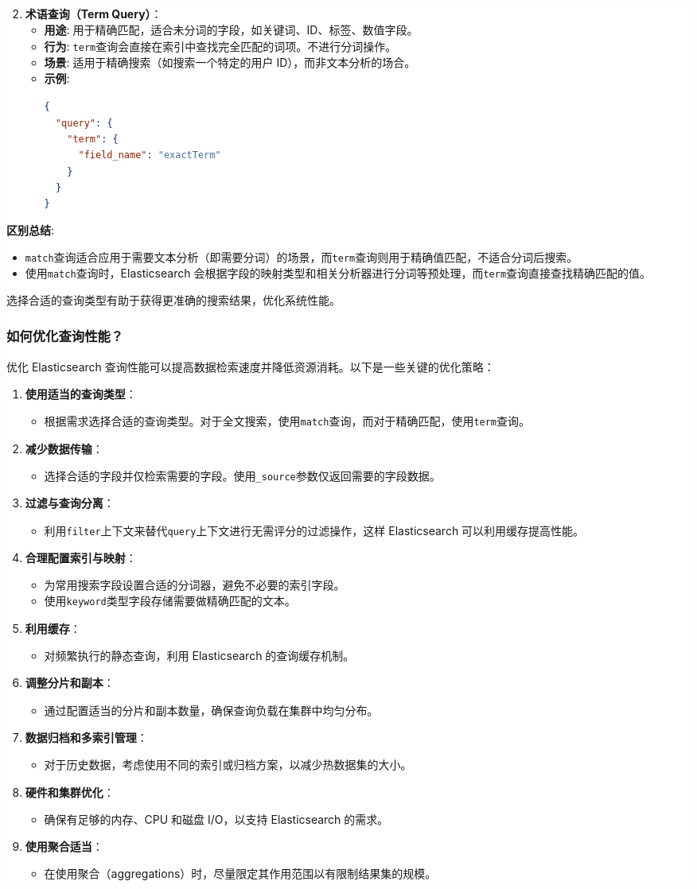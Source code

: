 2. **术语查询（Term Query）**：
   - **用途**: 用于精确匹配，适合未分词的字段，如关键词、ID、标签、数值字段。
   - **行为**: `term`查询会直接在索引中查找完全匹配的词项。不进行分词操作。
   - **场景**: 适用于精确搜索（如搜索一个特定的用户 ID），而非文本分析的场合。
   - **示例**:
     ```json
     {
       "query": {
         "term": {
           "field_name": "exactTerm"
         }
       }
     }
     ```

**区别总结**:

- `match`查询适合应用于需要文本分析（即需要分词）的场景，而`term`查询则用于精确值匹配，不适合分词后搜索。
- 使用`match`查询时，Elasticsearch 会根据字段的映射类型和相关分析器进行分词等预处理，而`term`查询直接查找精确匹配的值。

选择合适的查询类型有助于获得更准确的搜索结果，优化系统性能。

### 如何优化查询性能？

优化 Elasticsearch 查询性能可以提高数据检索速度并降低资源消耗。以下是一些关键的优化策略：

1. **使用适当的查询类型**：

   - 根据需求选择合适的查询类型。对于全文搜索，使用`match`查询，而对于精确匹配，使用`term`查询。

2. **减少数据传输**：

   - 选择合适的字段并仅检索需要的字段。使用`_source`参数仅返回需要的字段数据。

3. **过滤与查询分离**：

   - 利用`filter`上下文来替代`query`上下文进行无需评分的过滤操作，这样 Elasticsearch 可以利用缓存提高性能。

4. **合理配置索引与映射**：

   - 为常用搜索字段设置合适的分词器，避免不必要的索引字段。
   - 使用`keyword`类型字段存储需要做精确匹配的文本。

5. **利用缓存**：

   - 对频繁执行的静态查询，利用 Elasticsearch 的查询缓存机制。

6. **调整分片和副本**：

   - 通过配置适当的分片和副本数量，确保查询负载在集群中均匀分布。

7. **数据归档和多索引管理**：

   - 对于历史数据，考虑使用不同的索引或归档方案，以减少热数据集的大小。

8. **硬件和集群优化**：

   - 确保有足够的内存、CPU 和磁盘 I/O，以支持 Elasticsearch 的需求。

9. **使用聚合适当**：
   - 在使用聚合（aggregations）时，尽量限定其作用范围以有限制结果集的规模。
